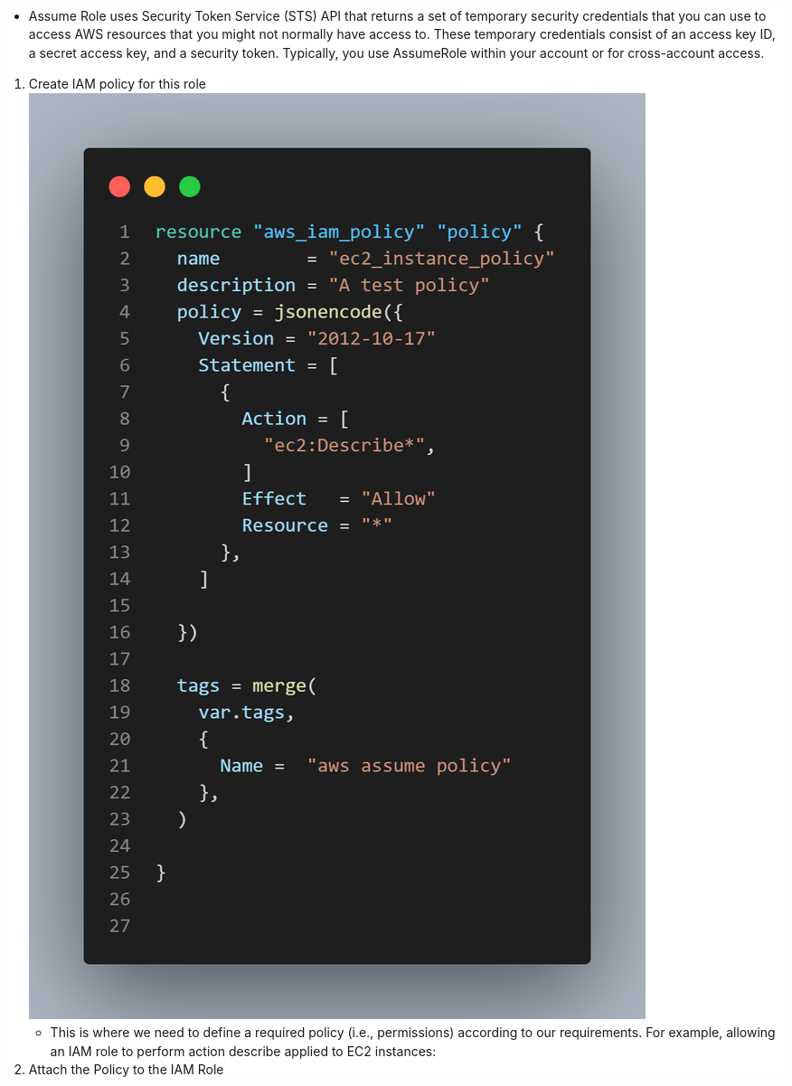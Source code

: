    - Assume Role uses Security Token Service (STS) API that returns a set of temporary security credentials that you can use to access AWS resources that you might not normally have access to. These temporary credentials consist of an access key ID, a secret access key, and a security token. Typically, you use AssumeRole within your account or for cross-account access.

1. Create IAM policy for this role
   ![](images/project17/assume-policy.png)
   - This is where we need to define a required policy (i.e., permissions) according to our requirements. For example, allowing an IAM role to perform action describe applied to EC2 instances:
1. Attach the Policy to the IAM Role